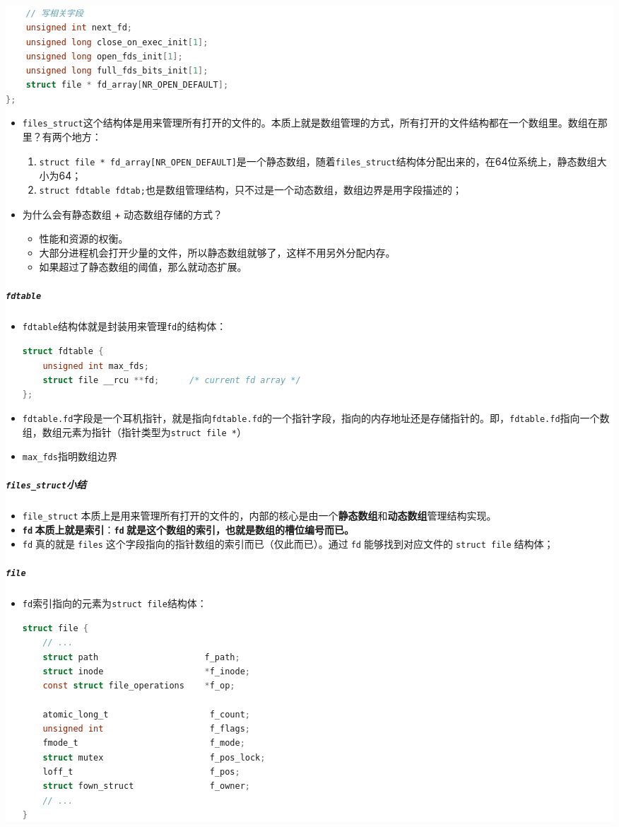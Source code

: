   ```c
      // 写相关字段
      unsigned int next_fd;
      unsigned long close_on_exec_init[1];
      unsigned long open_fds_init[1];
      unsigned long full_fds_bits_init[1];
      struct file * fd_array[NR_OPEN_DEFAULT];
  };
  ```

- `files_struct`这个结构体是用来管理所有打开的文件的。本质上就是数组管理的方式，所有打开的文件结构都在一个数组里。数组在那里？有两个地方：

  1. `struct file * fd_array[NR_OPEN_DEFAULT]`是一个静态数组，随着`files_struct`结构体分配出来的，在64位系统上，静态数组大小为64；
  2. `struct fdtable fdtab;`也是数组管理结构，只不过是一个动态数组，数组边界是用字段描述的；

- 为什么会有静态数组 + 动态数组存储的方式？

  - 性能和资源的权衡。
  - 大部分进程机会打开少量的文件，所以静态数组就够了，这样不用另外分配内存。
  - 如果超过了静态数组的阈值，那么就动态扩展。

##### `fdtable`

- `fdtable`结构体就是封装用来管理`fd`的结构体：

  ```c
  struct fdtable {
      unsigned int max_fds;
      struct file __rcu **fd;      /* current fd array */
  };
  ```

- `fdtable.fd`字段是一个耳机指针，就是指向`fdtable.fd`的一个指针字段，指向的内存地址还是存储指针的。即，`fdtable.fd`指向一个数组，数组元素为指针（指针类型为`struct file *`）

- `max_fds`指明数组边界

##### `files_struct`小结

- `file_struct` 本质上是用来管理所有打开的文件的，内部的核心是由一个**静态数组**和**动态数组**管理结构实现。
- **`fd` 本质上就是索引**：**`fd` 就是这个数组的索引，也就是数组的槽位编号而已。**
- `fd` 真的就是 `files` 这个字段指向的指针数组的索引而已（仅此而已）。通过 `fd` 能够找到对应文件的 `struct file` 结构体；

##### `file`

- `fd`索引指向的元素为`struct file`结构体：

  ```c
  struct file {
      // ...
      struct path                     f_path;
      struct inode                    *f_inode;
      const struct file_operations    *f_op;
  
      atomic_long_t                    f_count;
      unsigned int                     f_flags;
      fmode_t                          f_mode;
      struct mutex                     f_pos_lock;
      loff_t                           f_pos;
      struct fown_struct               f_owner;
      // ...
  }
  ```
